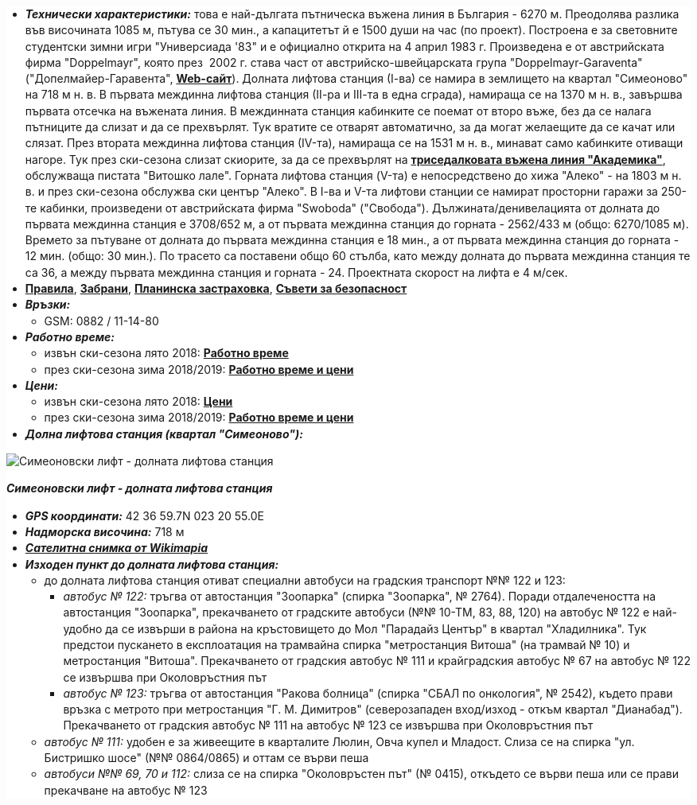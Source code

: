 -   ***Технически характеристики:*** това е най-дългата пътническа въжена линия в България - 6270 м. Преодолява разлика във височината 1085 м, пътува се 30 мин., а капацитетът й е 1500 души на час (по проект). Построена е за световните студентски зимни игри "Универсиада '83" и е официално открита на 4 април 1983 г. Произведена е от австрийската фирма "Doppelmayr", която през  2002 г. става част от австрийско-швейцарската група "Doppelmayr-Garaventa" ("Допелмайер-Гаравента", [**Web-сайт**](https://www.doppelmayr.com/en/)). Долната лифтова станция (І-ва) се намира в землището на квартал "Симеоново" на 718 м н. в. В първата междинна лифтова станция (ІІ-ра и ІІІ-та в една сграда), намираща се на 1370 м н. в., завършва първата отсечка на въжената линия. В междинната станция кабинките се поемат от второ въже, без да се налага пътниците да слизат и да се прехвърлят. Тук вратите се отварят автоматично, за да могат желаещите да се качат или слязат. През втората междинна лифтова станция (ІV-та), намираща се на 1531 м н. в., минават само кабинките отиващи нагоре. Тук през ски-сезона слизат скиорите, за да се прехвърлят на [**триседалковата въжена линия "Академика"**](http://www.planinite.info/V_pomosht_na_turista/Liftove/Liftove_Vitosha.htm#%D0%9B%D0%98%D0%A4%D0%A2_%D0%90%D0%9A%D0%90%D0%94%D0%95%D0%9C%D0%98%D0%9A%D0%90), обслужваща пистата "Витошко лале". Горната лифтова станция (V-та) е непосредствено до хижа "Алеко" - на 1803 м н. в. и през ски-сезона обслужва ски център "Алеко". В І-ва и V-та лифтови станции се намират просторни гаражи за 250-те кабинки, произведени от австрийската фирма "Swoboda" ("Свобода"). Дължината/денивелацията от долната до първата междинна станция е 3708/652 м, а от първата междинна станция до горната - 2562/433 м (общо: 6270/1085 м). Времето за пътуване от долната до първата междинна станция е 18 мин., а от първата междинна станция до горната - 12 мин. (общо: 30 мин.). По трасето са поставени общо 60 стълба, като между долната до първата междинна станция те са 36, а между първата междинна станция и горната - 24. Проектната скорост на лифта е 4 м/сек.
-   [**Правила**](https://www.vitoshaski.com/about/rules), [**Забрани**](https://www.vitoshaski.com/about/ban), [**Планинска застраховка**](https://www.vitoshaski.com/about/insurance), [**Съвети за безопасност**](https://www.vitoshaski.com/about/advices)
-   ***Връзки:***
    -   GSM: 0882 / 11-14-80
-   ***Работно време:***
    -   извън ски-сезона лято 2018: [**Работно време**](https://www.vitoshaski.com/summer/lifts/prices)
    -   през ски-сезона зима 2018/2019: [**Работно време и цени**](https://www.vitoshaski.com/lifts/prices)
-   ***Цени:***
    -   извън ски-сезона лято 2018: [**Цени**](https://www.vitoshaski.com/summer/lifts/prices)
    -   през ски-сезона зима 2018/2019: [**Работно време и цени**](https://www.vitoshaski.com/lifts/prices)
-   ***Долна лифтова станция (квартал "Симеоново"):***

![Симеоновски лифт -
долната лифтова станция](http://www.planinite.info/V_pomosht_na_turista/Liftove/Snimki_Liftove/Vitosha/Web/Simeonovski_Dolna_L_S-2010.jpg)

***Симеоновски лифт - долната лифтова станция***

-   ***GPS координати:*** 42 36 59.7N 023 20 55.0E
-   ***Надморска височина:*** 718 м
-   [***Сателитна снимка от Wikimapia***](http://wikimapia.org/#lang=en&lat=42.617120&lon=23.348270&z=18&m=b)
-   ***Изходен пункт до долната лифтова станция:***
    -   до долната лифтова станция отиват специални автобуси на градския транспорт №№ 122 и 123:
        -   _автобус № 122:_ тръгва от автостанция "Зоопарка" (спирка "Зоопарка", № 2764). Поради отдалечеността на автостанция "Зоопарка", прекачването от градските автобуси (№№ 10-ТМ, 83, 88, 120) на автобус № 122 е най-удобно да се извърши в района на кръстовището до Мол "Парадайз Център" в квартал "Хладилника". Тук предстои пускането в експлоатация на трамвайна спирка "метростанция Витоша" (на трамвай № 10) и метростанция "Витоша". Прекачването от градския автобус № 111 и крайградския автобус № 67 на автобус № 122 се извършва при Околовръстния път
        -   _автобус № 123:_ тръгва от автостанция "Ракова болница" (спирка "СБАЛ по онкология", № 2542), където прави връзка с метрото при метростанция "Г. М. Димитров" (северозападен вход/изход - откъм квартал "Дианабад"). Прекачването от градския автобус № 111 на автобус № 123 се извършва при Околовръстния път
    -   _автобус № 111:_ удобен е за живеещите в кварталите Люлин, Овча купел и Младост. Слиза се на спирка "ул. Бистришко шосе" (№№ 0864/0865) и оттам се върви пеша
    -   _автобуси №№ 69, 70 и 112:_ слиза се на спирка "Околовръстен път" (№ 0415), откъдето се върви пеша или се прави прекачване на автобус № 123